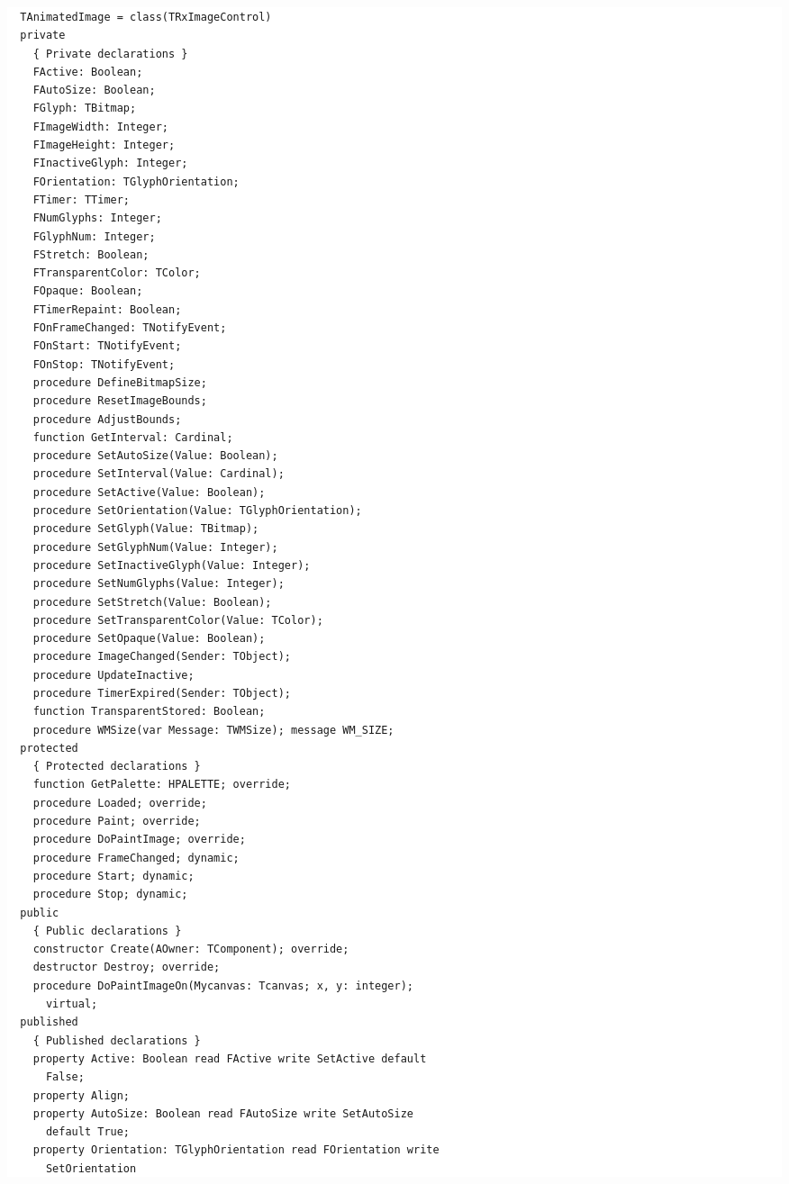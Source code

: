       TAnimatedImage = class(TRxImageControl)
      private
        { Private declarations }
        FActive: Boolean;
        FAutoSize: Boolean;
        FGlyph: TBitmap;
        FImageWidth: Integer;
        FImageHeight: Integer;
        FInactiveGlyph: Integer;
        FOrientation: TGlyphOrientation;
        FTimer: TTimer;
        FNumGlyphs: Integer;
        FGlyphNum: Integer;
        FStretch: Boolean;
        FTransparentColor: TColor;
        FOpaque: Boolean;
        FTimerRepaint: Boolean;
        FOnFrameChanged: TNotifyEvent;
        FOnStart: TNotifyEvent;
        FOnStop: TNotifyEvent;
        procedure DefineBitmapSize;
        procedure ResetImageBounds;
        procedure AdjustBounds;
        function GetInterval: Cardinal;
        procedure SetAutoSize(Value: Boolean);
        procedure SetInterval(Value: Cardinal);
        procedure SetActive(Value: Boolean);
        procedure SetOrientation(Value: TGlyphOrientation);
        procedure SetGlyph(Value: TBitmap);
        procedure SetGlyphNum(Value: Integer);
        procedure SetInactiveGlyph(Value: Integer);
        procedure SetNumGlyphs(Value: Integer);
        procedure SetStretch(Value: Boolean);
        procedure SetTransparentColor(Value: TColor);
        procedure SetOpaque(Value: Boolean);
        procedure ImageChanged(Sender: TObject);
        procedure UpdateInactive;
        procedure TimerExpired(Sender: TObject);
        function TransparentStored: Boolean;
        procedure WMSize(var Message: TWMSize); message WM_SIZE;
      protected
        { Protected declarations }
        function GetPalette: HPALETTE; override;
        procedure Loaded; override;
        procedure Paint; override;
        procedure DoPaintImage; override;
        procedure FrameChanged; dynamic;
        procedure Start; dynamic;
        procedure Stop; dynamic;
      public
        { Public declarations }
        constructor Create(AOwner: TComponent); override;
        destructor Destroy; override;
        procedure DoPaintImageOn(Mycanvas: Tcanvas; x, y: integer);
          virtual;
      published
        { Published declarations }
        property Active: Boolean read FActive write SetActive default
          False;
        property Align;
        property AutoSize: Boolean read FAutoSize write SetAutoSize
          default True;
        property Orientation: TGlyphOrientation read FOrientation write
          SetOrientation